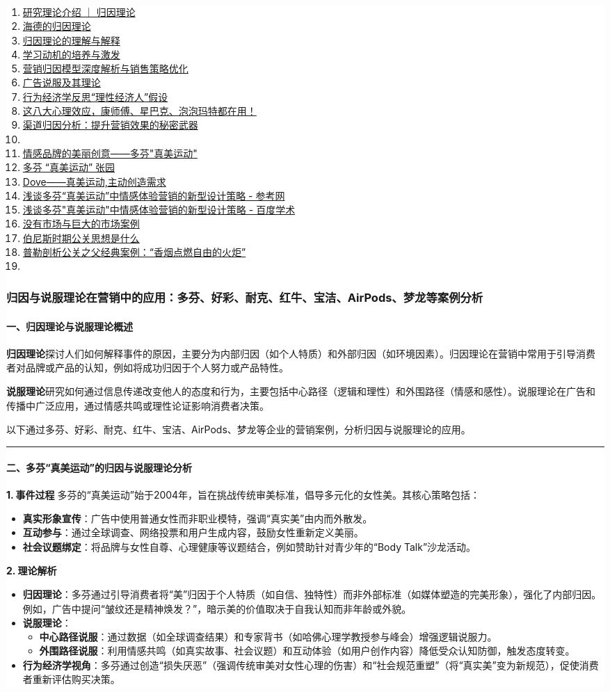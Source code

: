 1. [研究理论介绍 ｜ 归因理论](http://www.360doc.com/content/24/0906/17/16295112_1133323158.shtml)
2. [海德的归因理论](https://baike.baidu.com/item/%E6%B5%B7%E5%BE%B7%E7%9A%84%E5%BD%92%E5%9B%A0%E7%90%86%E8%AE%BA/12747457)
3. [归因理论的理解与解释](https://blog.csdn.net/kangzenghui_liu/article/details/140954802)
4. [学习动机的培养与激发](https://wenku.baidu.com/view/29a660db8d9951e79b89680203d8ce2f016665d3.html?_wkts_=1739164701782&needWelcomeRecommand=1)
5. [营销归因模型深度解析与销售策略优化](https://cloud.baidu.com/article/3386293)
6. [广告说服及其理论](https://wenku.baidu.com/view/4d9e55659889680203d8ce2f0066f5335a8167d8.html)
7. [行为经济学反思“理性经济人”假设](https://www.cssn.cn/skgz/bwyc/202412/t20241224_5825826.shtml)
8. [这八大心理效应，康师傅、星巴克、泡泡玛特都在用！](https://www.digitaling.com/articles/345764.html)
9. [渠道归因分析：提升营销效果的秘密武器](https://www.xinstall.com/article/10544)
10.
11. [情感品牌的美丽创意——多芬"真美运动"](https://xueshu.baidu.com/usercenter/paper/show?paperid=1t2m02b0074c0vn0pv3j0vt01g114829)
12. [多芬 “真美运动” 张园](https://max.book118.com/html/2017/0511/105921911.shtm)
13. [Dove——真美运动,主动创造需求](https://max.book118.com/html/2017/0603/111417291.shtm)
14. [浅谈多芬“真美运动”中情感体验营销的新型设计策略 - 参考网](https://www.fx361.cc/page/2019/1123/6049024.shtml)
15. [浅谈多芬"真美运动"中情感体验营销的新型设计策略 - 百度学术](https://xueshu.baidu.com/usercenter/paper/show?paperid=183d0gv0y9050eh0t30g0xq06u165538)
16. [没有市场与巨大的市场案例](https://wenku.baidu.com/view/6bdf49084b2fb4daa58da0116c175f0e7cd119e0.html?_wkts_=1739164399239&needWelcomeRecommand=1)
17. [伯尼斯时期公关思想是什么](https://www.peixunla.com/ask/1171846.html)
18. [普勒剖析公关之父经典案例：“香烟点燃自由的火炬” ](https://www.sohu.com/a/434423329_383036)
19.







### 归因与说服理论在营销中的应用：多芬、好彩、耐克、红牛、宝洁、AirPods、梦龙等案例分析

#### 一、归因理论与说服理论概述

**归因理论**探讨人们如何解释事件的原因，主要分为内部归因（如个人特质）和外部归因（如环境因素）。归因理论在营销中常用于引导消费者对品牌或产品的认知，例如将成功归因于个人努力或产品特性。

**说服理论**研究如何通过信息传递改变他人的态度和行为，主要包括中心路径（逻辑和理性）和外围路径（情感和感性）。说服理论在广告和传播中广泛应用，通过情感共鸣或理性论证影响消费者决策。

以下通过多芬、好彩、耐克、红牛、宝洁、AirPods、梦龙等企业的营销案例，分析归因与说服理论的应用。

---

#### 二、多芬“真美运动”的归因与说服理论分析

**1. 事件过程**
多芬的“真美运动”始于2004年，旨在挑战传统审美标准，倡导多元化的女性美。其核心策略包括：
- **真实形象宣传**：广告中使用普通女性而非职业模特，强调“真实美”由内而外散发。
- **互动参与**：通过全球调查、网络投票和用户生成内容，鼓励女性重新定义美丽。
- **社会议题绑定**：将品牌与女性自尊、心理健康等议题结合，例如赞助针对青少年的“Body Talk”沙龙活动。

**2. 理论解析**
- **归因理论**：多芬通过引导消费者将“美”归因于个人特质（如自信、独特性）而非外部标准（如媒体塑造的完美形象），强化了内部归因。例如，广告中提问“皱纹还是精神焕发？”，暗示美的价值取决于自我认知而非年龄或外貌。
- **说服理论**：
  - **中心路径说服**：通过数据（如全球调查结果）和专家背书（如哈佛心理学教授参与峰会）增强逻辑说服力。
  - **外围路径说服**：利用情感共鸣（如真实故事、社会议题）和互动体验（如用户创作内容）降低受众认知防御，触发态度转变。
- **行为经济学视角**：多芬通过创造“损失厌恶”（强调传统审美对女性心理的伤害）和“社会规范重塑”（将“真实美”变为新规范），促使消费者重新评估购买决策。
